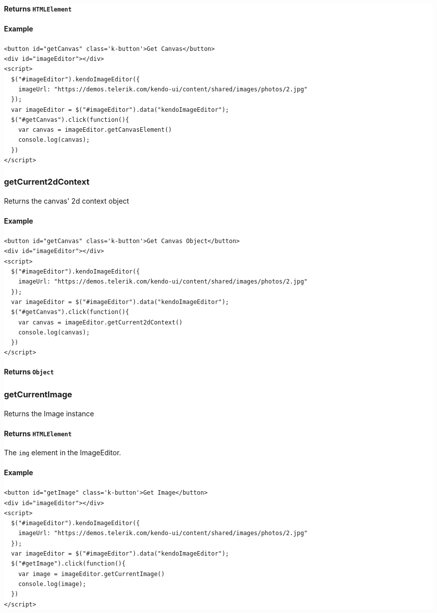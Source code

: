 #### Returns `HTMLElement`

#### Example

	<button id="getCanvas" class='k-button'>Get Canvas</button>
    <div id="imageEditor"></div>
    <script>
      $("#imageEditor").kendoImageEditor({
        imageUrl: "https://demos.telerik.com/kendo-ui/content/shared/images/photos/2.jpg"
      });
      var imageEditor = $("#imageEditor").data("kendoImageEditor");
      $("#getCanvas").click(function(){
        var canvas = imageEditor.getCanvasElement()
        console.log(canvas);
      })
    </script>

### getCurrent2dContext

Returns the canvas' 2d context object

#### Example

    <button id="getCanvas" class='k-button'>Get Canvas Object</button>
    <div id="imageEditor"></div>
    <script>
      $("#imageEditor").kendoImageEditor({
        imageUrl: "https://demos.telerik.com/kendo-ui/content/shared/images/photos/2.jpg"
      });
      var imageEditor = $("#imageEditor").data("kendoImageEditor");
      $("#getCanvas").click(function(){
        var canvas = imageEditor.getCurrent2dContext()
        console.log(canvas);
      })
    </script>
#### Returns `Object`

### getCurrentImage

Returns the Image instance

#### Returns `HTMLElement`

The `img` element in the ImageEditor.
#### Example 

    <button id="getImage" class='k-button'>Get Image</button>
    <div id="imageEditor"></div>
    <script>
      $("#imageEditor").kendoImageEditor({
        imageUrl: "https://demos.telerik.com/kendo-ui/content/shared/images/photos/2.jpg"
      });
      var imageEditor = $("#imageEditor").data("kendoImageEditor");
      $("#getImage").click(function(){
        var image = imageEditor.getCurrentImage()
        console.log(image);
      })
    </script>
